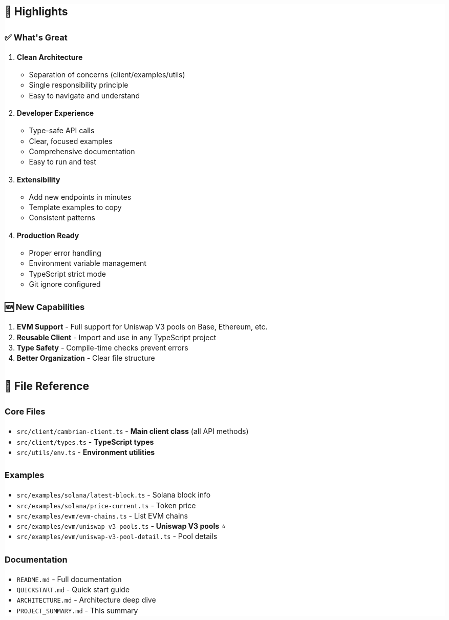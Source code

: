 ## 🎉 Highlights

### ✅ What's Great

1. **Clean Architecture**
   - Separation of concerns (client/examples/utils)
   - Single responsibility principle
   - Easy to navigate and understand

2. **Developer Experience**
   - Type-safe API calls
   - Clear, focused examples
   - Comprehensive documentation
   - Easy to run and test

3. **Extensibility**
   - Add new endpoints in minutes
   - Template examples to copy
   - Consistent patterns

4. **Production Ready**
   - Proper error handling
   - Environment variable management
   - TypeScript strict mode
   - Git ignore configured

### 🆕 New Capabilities

1. **EVM Support** - Full support for Uniswap V3 pools on Base, Ethereum, etc.
2. **Reusable Client** - Import and use in any TypeScript project
3. **Type Safety** - Compile-time checks prevent errors
4. **Better Organization** - Clear file structure

## 📁 File Reference

### Core Files
- `src/client/cambrian-client.ts` - **Main client class** (all API methods)
- `src/client/types.ts` - **TypeScript types**
- `src/utils/env.ts` - **Environment utilities**

### Examples
- `src/examples/solana/latest-block.ts` - Solana block info
- `src/examples/solana/price-current.ts` - Token price
- `src/examples/evm/evm-chains.ts` - List EVM chains
- `src/examples/evm/uniswap-v3-pools.ts` - **Uniswap V3 pools** ⭐
- `src/examples/evm/uniswap-v3-pool-detail.ts` - Pool details

### Documentation
- `README.md` - Full documentation
- `QUICKSTART.md` - Quick start guide
- `ARCHITECTURE.md` - Architecture deep dive
- `PROJECT_SUMMARY.md` - This summary
